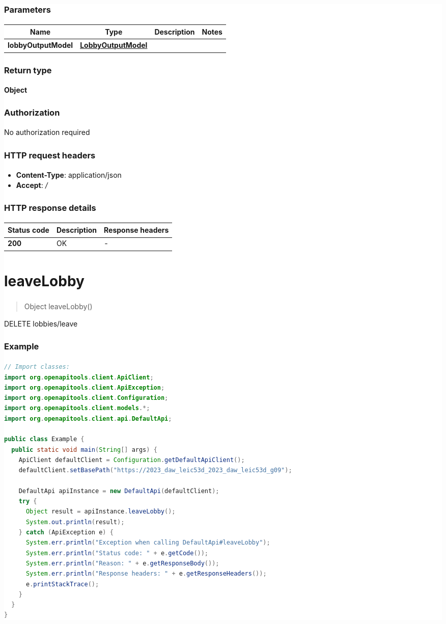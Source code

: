### Parameters

| Name | Type | Description  | Notes |
|------------- | ------------- | ------------- | -------------|
| **lobbyOutputModel** | [**LobbyOutputModel**](LobbyOutputModel.md)|  | |

### Return type

**Object**

### Authorization

No authorization required

### HTTP request headers

 - **Content-Type**: application/json
 - **Accept**: */*

### HTTP response details
| Status code | Description | Response headers |
|-------------|-------------|------------------|
| **200** | OK |  -  |

<a name="leaveLobby"></a>
# **leaveLobby**
> Object leaveLobby()

DELETE lobbies/leave

### Example
```java
// Import classes:
import org.openapitools.client.ApiClient;
import org.openapitools.client.ApiException;
import org.openapitools.client.Configuration;
import org.openapitools.client.models.*;
import org.openapitools.client.api.DefaultApi;

public class Example {
  public static void main(String[] args) {
    ApiClient defaultClient = Configuration.getDefaultApiClient();
    defaultClient.setBasePath("https://2023_daw_leic53d_2023_daw_leic53d_g09");

    DefaultApi apiInstance = new DefaultApi(defaultClient);
    try {
      Object result = apiInstance.leaveLobby();
      System.out.println(result);
    } catch (ApiException e) {
      System.err.println("Exception when calling DefaultApi#leaveLobby");
      System.err.println("Status code: " + e.getCode());
      System.err.println("Reason: " + e.getResponseBody());
      System.err.println("Response headers: " + e.getResponseHeaders());
      e.printStackTrace();
    }
  }
}
```
